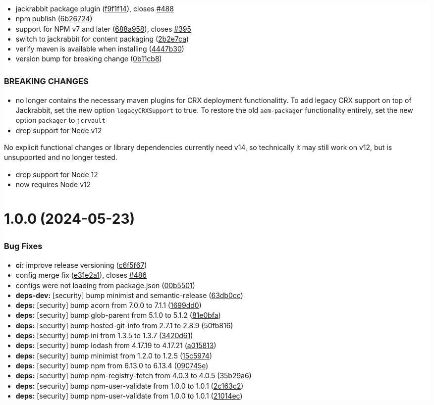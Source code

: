 * jackrabbit package plugin ([f9f1f14](https://github.com/friendlymahi/aem-packager/commit/f9f1f14d447d87c3c3be0453cac938b11694a9bc)), closes [#488](https://github.com/friendlymahi/aem-packager/issues/488)
* npm publish ([6b26724](https://github.com/friendlymahi/aem-packager/commit/6b26724d14905dc125b2665169502a12d6e91641))
* support for NPM v7 and later ([688a958](https://github.com/friendlymahi/aem-packager/commit/688a958d1c0b34e13a981cf121e1a54b06f41455)), closes [#395](https://github.com/friendlymahi/aem-packager/issues/395)
* switch to jackrabbit for content packaging ([2b2e7ca](https://github.com/friendlymahi/aem-packager/commit/2b2e7ca67153374b2b0c9a96c1b8bb6f6e538445))
* verify maven is available when installing ([4447b30](https://github.com/friendlymahi/aem-packager/commit/4447b30acca15b067376268b0e0f7afab73b7bf3))
* version bump for breaking change ([0b11cb8](https://github.com/friendlymahi/aem-packager/commit/0b11cb83ad4309740941959512fcd4ca3106340f))


### BREAKING CHANGES

* no longer contains the necessary
maven plugins for CRX deployment functionalitty. To add legacy CRX support on top of Jackrabbit, set the new option `legacyCRXSupport` to true. To  restore the old `aem-packager` functionality entirely, set the new
option `packager` to `jcrvault`
* drop support for Node v12

No explicit functional changes or library dependencies
currently need v14, so technically it may still work on v12,
but is unsupported and no longer tested.
* drop support for Node 12
* now requires Node v12

# 1.0.0 (2024-05-23)


### Bug Fixes

* **ci:** improve release versioning ([c6f5f67](https://github.com/friendlymahi/aem-packager/commit/c6f5f67546f8c8d3b560eb6ce7e38e003c382717))
* config merge fix ([e31e2a1](https://github.com/friendlymahi/aem-packager/commit/e31e2a1d6ee5e2b8a893c1f4efc01d455ab956fa)), closes [#486](https://github.com/friendlymahi/aem-packager/issues/486)
* configs were not loading from package.json ([00b5501](https://github.com/friendlymahi/aem-packager/commit/00b55013725d2b911a47a8c3ef6267fa8a10b3b1))
* **deps-dev:** [security] bump minimist and semantic-release ([63db0cc](https://github.com/friendlymahi/aem-packager/commit/63db0cc80c8bf4725937e8ef39d15efd7ae6f983))
* **deps:** [security] bump acorn from 7.0.0 to 7.1.1 ([1699dd0](https://github.com/friendlymahi/aem-packager/commit/1699dd01f0ab2d4a439df918eb6e5d338f406540))
* **deps:** [security] bump glob-parent from 5.1.0 to 5.1.2 ([81e0bfa](https://github.com/friendlymahi/aem-packager/commit/81e0bfafa195e44260f5ddd8c8ecafde6d89dbac))
* **deps:** [security] bump hosted-git-info from 2.7.1 to 2.8.9 ([50fb816](https://github.com/friendlymahi/aem-packager/commit/50fb81610844162999deaadfcae7259bbd80c60f))
* **deps:** [security] bump ini from 1.3.5 to 1.3.7 ([3420d61](https://github.com/friendlymahi/aem-packager/commit/3420d618a1f3c8ba29b1ff7ac7a36fb7a296c36a))
* **deps:** [security] bump lodash from 4.17.19 to 4.17.21 ([a015813](https://github.com/friendlymahi/aem-packager/commit/a0158139a7a1622629e84aa4bd85a1a450d63ab5))
* **deps:** [security] bump minimist from 1.2.0 to 1.2.5 ([15c5974](https://github.com/friendlymahi/aem-packager/commit/15c597410117135730e73a1f74e2109141ca0300))
* **deps:** [security] bump npm from 6.13.0 to 6.13.4 ([090745e](https://github.com/friendlymahi/aem-packager/commit/090745ea12275d93bfd5bba2a2e6037ffd4b23a3))
* **deps:** [security] bump npm-registry-fetch from 4.0.3 to 4.0.5 ([35b29a6](https://github.com/friendlymahi/aem-packager/commit/35b29a6d09f1a785d48d234a322d52ccd9dde7a7))
* **deps:** [security] bump npm-user-validate from 1.0.0 to 1.0.1 ([2c163c2](https://github.com/friendlymahi/aem-packager/commit/2c163c21af8b56a4266befdad8c95639e5b9fdf3))
* **deps:** [security] bump npm-user-validate from 1.0.0 to 1.0.1 ([21014ec](https://github.com/friendlymahi/aem-packager/commit/21014ecaddd2ecbf28b3939d45031f51bb62a65a))